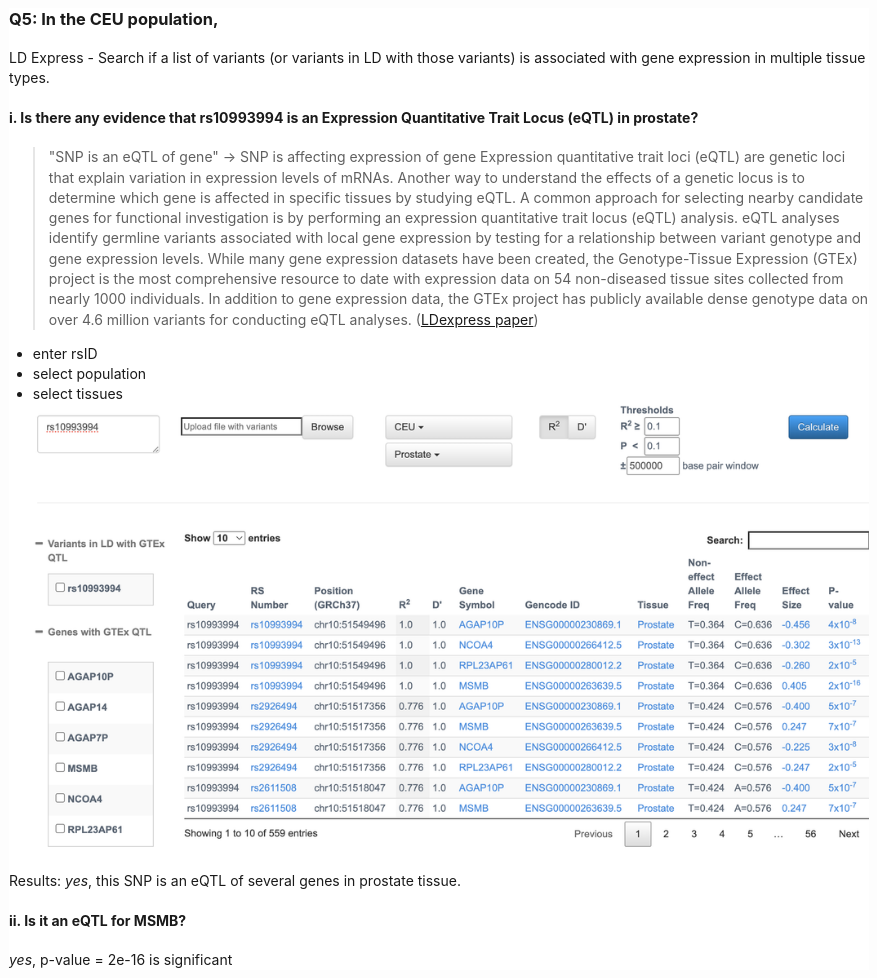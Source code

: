 ### Q5: In the CEU population,
LD Express - Search if a list of variants (or variants in LD with those variants) is associated with gene expression in multiple tissue types.

#### i. Is there any evidence that rs10993994 is an Expression Quantitative Trait Locus (eQTL) in prostate?
> "SNP is an eQTL of gene" -> SNP is affecting expression of gene
> Expression quantitative trait loci (eQTL) are genetic loci that explain variation in expression levels of mRNAs. Another way to understand the effects of a genetic locus is to determine which gene is affected in specific tissues by studying eQTL. 
> A common approach for selecting nearby candidate genes for functional investigation is by performing an expression quantitative trait locus (eQTL) analysis. eQTL analyses identify germline variants associated with local gene expression by testing for a relationship between variant genotype and gene expression levels. While many gene expression datasets have been created, the Genotype-Tissue Expression (GTEx) project is the most comprehensive resource to date with expression data on 54 non-diseased tissue sites collected from nearly 1000 individuals. In addition to gene expression data, the GTEx project has publicly available dense genotype data on over 4.6 million variants for conducting eQTL analyses. ([LDexpress paper](https://pmc.ncbi.nlm.nih.gov/articles/PMC8686638/))

* enter rsID
* select population 
* select tissues
![image](q5_ldexpress.png)

Results:
*yes*, this SNP is an eQTL of several genes in prostate tissue.

#### ii. Is it an eQTL for MSMB?
*yes*, p-value = 2e-16 is significant 
